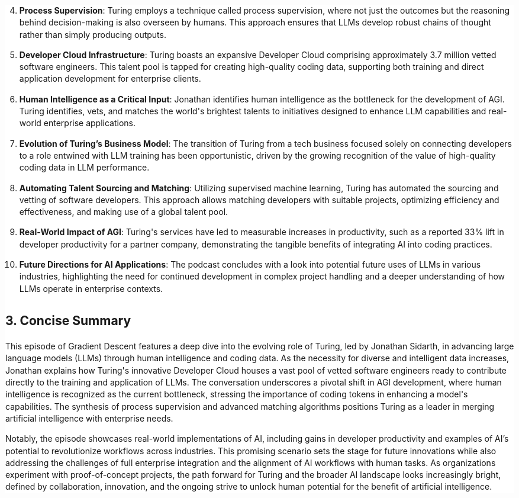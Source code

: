 4. **Process Supervision**:
   Turing employs a technique called process supervision, where not just the outcomes but the reasoning behind decision-making is also overseen by humans. This approach ensures that LLMs develop robust chains of thought rather than simply producing outputs.

5. **Developer Cloud Infrastructure**:
   Turing boasts an expansive Developer Cloud comprising approximately 3.7 million vetted software engineers. This talent pool is tapped for creating high-quality coding data, supporting both training and direct application development for enterprise clients.

6. **Human Intelligence as a Critical Input**:
   Jonathan identifies human intelligence as the bottleneck for the development of AGI. Turing identifies, vets, and matches the world's brightest talents to initiatives designed to enhance LLM capabilities and real-world enterprise applications.

7. **Evolution of Turing’s Business Model**:
   The transition of Turing from a tech business focused solely on connecting developers to a role entwined with LLM training has been opportunistic, driven by the growing recognition of the value of high-quality coding data in LLM performance.

8. **Automating Talent Sourcing and Matching**:
   Utilizing supervised machine learning, Turing has automated the sourcing and vetting of software developers. This approach allows matching developers with suitable projects, optimizing efficiency and effectiveness, and making use of a global talent pool.

9. **Real-World Impact of AGI**:
   Turing's services have led to measurable increases in productivity, such as a reported 33% lift in developer productivity for a partner company, demonstrating the tangible benefits of integrating AI into coding practices.

10. **Future Directions for AI Applications**:
    The podcast concludes with a look into potential future uses of LLMs in various industries, highlighting the need for continued development in complex project handling and a deeper understanding of how LLMs operate in enterprise contexts.

## 3. Concise Summary

This episode of Gradient Descent features a deep dive into the evolving role of Turing, led by Jonathan Sidarth, in advancing large language models (LLMs) through human intelligence and coding data. As the necessity for diverse and intelligent data increases, Jonathan explains how Turing's innovative Developer Cloud houses a vast pool of vetted software engineers ready to contribute directly to the training and application of LLMs. The conversation underscores a pivotal shift in AGI development, where human intelligence is recognized as the current bottleneck, stressing the importance of coding tokens in enhancing a model's capabilities. The synthesis of process supervision and advanced matching algorithms positions Turing as a leader in merging artificial intelligence with enterprise needs.

Notably, the episode showcases real-world implementations of AI, including gains in developer productivity and examples of AI’s potential to revolutionize workflows across industries. This promising scenario sets the stage for future innovations while also addressing the challenges of full enterprise integration and the alignment of AI workflows with human tasks. As organizations experiment with proof-of-concept projects, the path forward for Turing and the broader AI landscape looks increasingly bright, defined by collaboration, innovation, and the ongoing strive to unlock human potential for the benefit of artificial intelligence.
